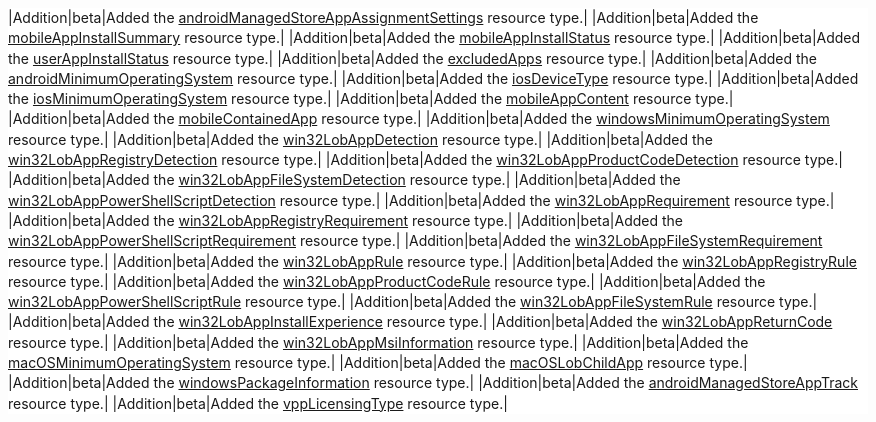 |Addition|beta|Added the [androidManagedStoreAppAssignmentSettings](https://docs.microsoft.com/en-us/graph/api/resources/intune-androidManagedStoreAppAssignmentSettings?view=graph-rest-beta) resource type.|
|Addition|beta|Added the [mobileAppInstallSummary](https://docs.microsoft.com/en-us/graph/api/resources/intune-mobileAppInstallSummary?view=graph-rest-beta) resource type.|
|Addition|beta|Added the [mobileAppInstallStatus](https://docs.microsoft.com/en-us/graph/api/resources/intune-mobileAppInstallStatus?view=graph-rest-beta) resource type.|
|Addition|beta|Added the [userAppInstallStatus](https://docs.microsoft.com/en-us/graph/api/resources/intune-userAppInstallStatus?view=graph-rest-beta) resource type.|
|Addition|beta|Added the [excludedApps](https://docs.microsoft.com/en-us/graph/api/resources/intune-excludedApps?view=graph-rest-beta) resource type.|
|Addition|beta|Added the [androidMinimumOperatingSystem](https://docs.microsoft.com/en-us/graph/api/resources/intune-androidMinimumOperatingSystem?view=graph-rest-beta) resource type.|
|Addition|beta|Added the [iosDeviceType](https://docs.microsoft.com/en-us/graph/api/resources/intune-iosDeviceType?view=graph-rest-beta) resource type.|
|Addition|beta|Added the [iosMinimumOperatingSystem](https://docs.microsoft.com/en-us/graph/api/resources/intune-iosMinimumOperatingSystem?view=graph-rest-beta) resource type.|
|Addition|beta|Added the [mobileAppContent](https://docs.microsoft.com/en-us/graph/api/resources/intune-mobileAppContent?view=graph-rest-beta) resource type.|
|Addition|beta|Added the [mobileContainedApp](https://docs.microsoft.com/en-us/graph/api/resources/intune-mobileContainedApp?view=graph-rest-beta) resource type.|
|Addition|beta|Added the [windowsMinimumOperatingSystem](https://docs.microsoft.com/en-us/graph/api/resources/intune-windowsMinimumOperatingSystem?view=graph-rest-beta) resource type.|
|Addition|beta|Added the [win32LobAppDetection](https://docs.microsoft.com/en-us/graph/api/resources/intune-win32LobAppDetection?view=graph-rest-beta) resource type.|
|Addition|beta|Added the [win32LobAppRegistryDetection](https://docs.microsoft.com/en-us/graph/api/resources/intune-win32LobAppRegistryDetection?view=graph-rest-beta) resource type.|
|Addition|beta|Added the [win32LobAppProductCodeDetection](https://docs.microsoft.com/en-us/graph/api/resources/intune-win32LobAppProductCodeDetection?view=graph-rest-beta) resource type.|
|Addition|beta|Added the [win32LobAppFileSystemDetection](https://docs.microsoft.com/en-us/graph/api/resources/intune-win32LobAppFileSystemDetection?view=graph-rest-beta) resource type.|
|Addition|beta|Added the [win32LobAppPowerShellScriptDetection](https://docs.microsoft.com/en-us/graph/api/resources/intune-win32LobAppPowerShellScriptDetection?view=graph-rest-beta) resource type.|
|Addition|beta|Added the [win32LobAppRequirement](https://docs.microsoft.com/en-us/graph/api/resources/intune-win32LobAppRequirement?view=graph-rest-beta) resource type.|
|Addition|beta|Added the [win32LobAppRegistryRequirement](https://docs.microsoft.com/en-us/graph/api/resources/intune-win32LobAppRegistryRequirement?view=graph-rest-beta) resource type.|
|Addition|beta|Added the [win32LobAppPowerShellScriptRequirement](https://docs.microsoft.com/en-us/graph/api/resources/intune-win32LobAppPowerShellScriptRequirement?view=graph-rest-beta) resource type.|
|Addition|beta|Added the [win32LobAppFileSystemRequirement](https://docs.microsoft.com/en-us/graph/api/resources/intune-win32LobAppFileSystemRequirement?view=graph-rest-beta) resource type.|
|Addition|beta|Added the [win32LobAppRule](https://docs.microsoft.com/en-us/graph/api/resources/intune-win32LobAppRule?view=graph-rest-beta) resource type.|
|Addition|beta|Added the [win32LobAppRegistryRule](https://docs.microsoft.com/en-us/graph/api/resources/intune-win32LobAppRegistryRule?view=graph-rest-beta) resource type.|
|Addition|beta|Added the [win32LobAppProductCodeRule](https://docs.microsoft.com/en-us/graph/api/resources/intune-win32LobAppProductCodeRule?view=graph-rest-beta) resource type.|
|Addition|beta|Added the [win32LobAppPowerShellScriptRule](https://docs.microsoft.com/en-us/graph/api/resources/intune-win32LobAppPowerShellScriptRule?view=graph-rest-beta) resource type.|
|Addition|beta|Added the [win32LobAppFileSystemRule](https://docs.microsoft.com/en-us/graph/api/resources/intune-win32LobAppFileSystemRule?view=graph-rest-beta) resource type.|
|Addition|beta|Added the [win32LobAppInstallExperience](https://docs.microsoft.com/en-us/graph/api/resources/intune-win32LobAppInstallExperience?view=graph-rest-beta) resource type.|
|Addition|beta|Added the [win32LobAppReturnCode](https://docs.microsoft.com/en-us/graph/api/resources/intune-win32LobAppReturnCode?view=graph-rest-beta) resource type.|
|Addition|beta|Added the [win32LobAppMsiInformation](https://docs.microsoft.com/en-us/graph/api/resources/intune-win32LobAppMsiInformation?view=graph-rest-beta) resource type.|
|Addition|beta|Added the [macOSMinimumOperatingSystem](https://docs.microsoft.com/en-us/graph/api/resources/intune-macOSMinimumOperatingSystem?view=graph-rest-beta) resource type.|
|Addition|beta|Added the [macOSLobChildApp](https://docs.microsoft.com/en-us/graph/api/resources/intune-macOSLobChildApp?view=graph-rest-beta) resource type.|
|Addition|beta|Added the [windowsPackageInformation](https://docs.microsoft.com/en-us/graph/api/resources/intune-windowsPackageInformation?view=graph-rest-beta) resource type.|
|Addition|beta|Added the [androidManagedStoreAppTrack](https://docs.microsoft.com/en-us/graph/api/resources/intune-androidManagedStoreAppTrack?view=graph-rest-beta) resource type.|
|Addition|beta|Added the [vppLicensingType](https://docs.microsoft.com/en-us/graph/api/resources/intune-vppLicensingType?view=graph-rest-beta) resource type.|